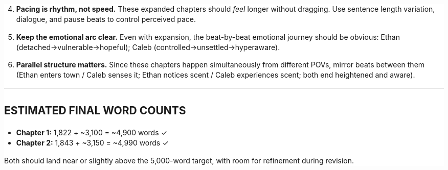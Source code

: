4. **Pacing is rhythm, not speed.** These expanded chapters should *feel* longer without dragging. Use sentence length variation, dialogue, and pause beats to control perceived pace.

5. **Keep the emotional arc clear.** Even with expansion, the beat-by-beat emotional journey should be obvious: Ethan (detached→vulnerable→hopeful); Caleb (controlled→unsettled→hyperaware).

6. **Parallel structure matters.** Since these chapters happen simultaneously from different POVs, mirror beats between them (Ethan enters town / Caleb senses it; Ethan notices scent / Caleb experiences scent; both end heightened and aware).

---

## ESTIMATED FINAL WORD COUNTS

- **Chapter 1:** 1,822 + ~3,100 = ~4,900 words ✓
- **Chapter 2:** 1,843 + ~3,150 = ~4,990 words ✓

Both should land near or slightly above the 5,000-word target, with room for refinement during revision.
